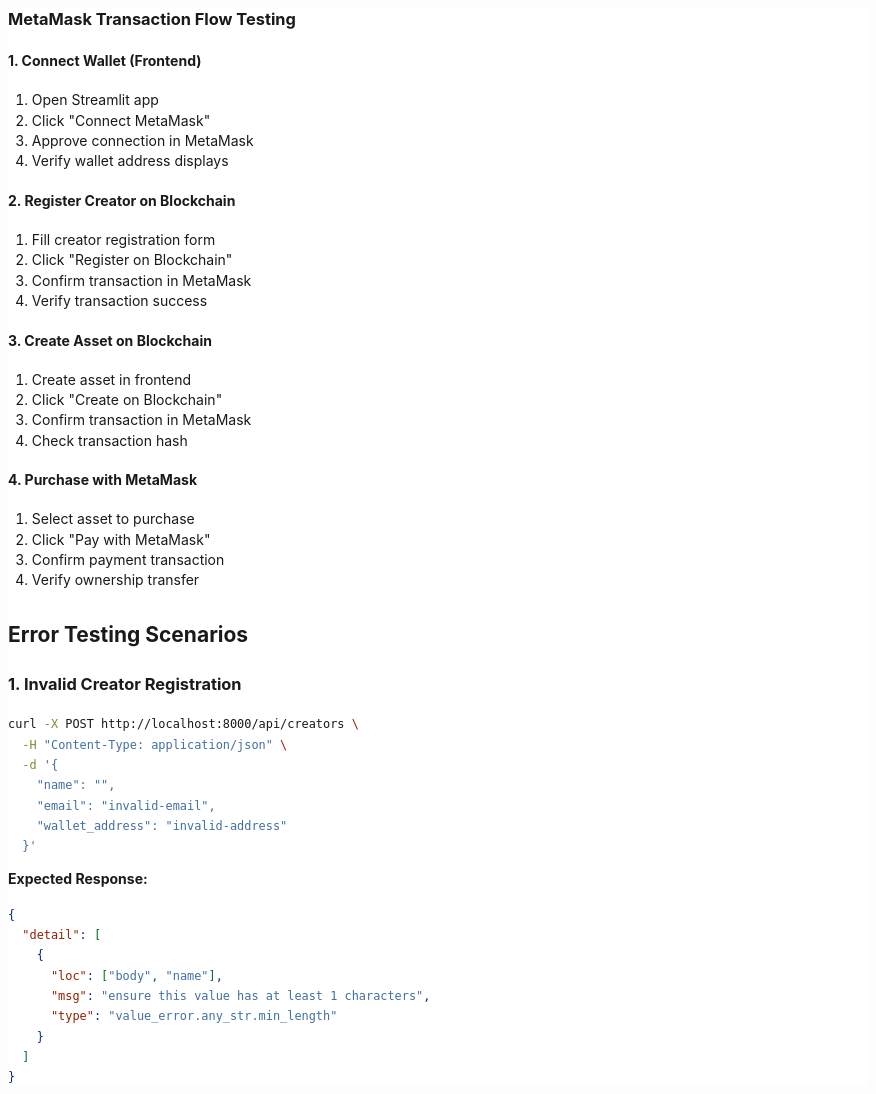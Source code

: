 ### MetaMask Transaction Flow Testing

#### 1. Connect Wallet (Frontend)

1. Open Streamlit app
2. Click "Connect MetaMask"
3. Approve connection in MetaMask
4. Verify wallet address displays

#### 2. Register Creator on Blockchain

1. Fill creator registration form
2. Click "Register on Blockchain"
3. Confirm transaction in MetaMask
4. Verify transaction success

#### 3. Create Asset on Blockchain

1. Create asset in frontend
2. Click "Create on Blockchain"
3. Confirm transaction in MetaMask
4. Check transaction hash

#### 4. Purchase with MetaMask

1. Select asset to purchase
2. Click "Pay with MetaMask"
3. Confirm payment transaction
4. Verify ownership transfer

## Error Testing Scenarios

### 1. Invalid Creator Registration

```bash
curl -X POST http://localhost:8000/api/creators \
  -H "Content-Type: application/json" \
  -d '{
    "name": "",
    "email": "invalid-email",
    "wallet_address": "invalid-address"
  }'
```

**Expected Response:**

```json
{
  "detail": [
    {
      "loc": ["body", "name"],
      "msg": "ensure this value has at least 1 characters",
      "type": "value_error.any_str.min_length"
    }
  ]
}
```
